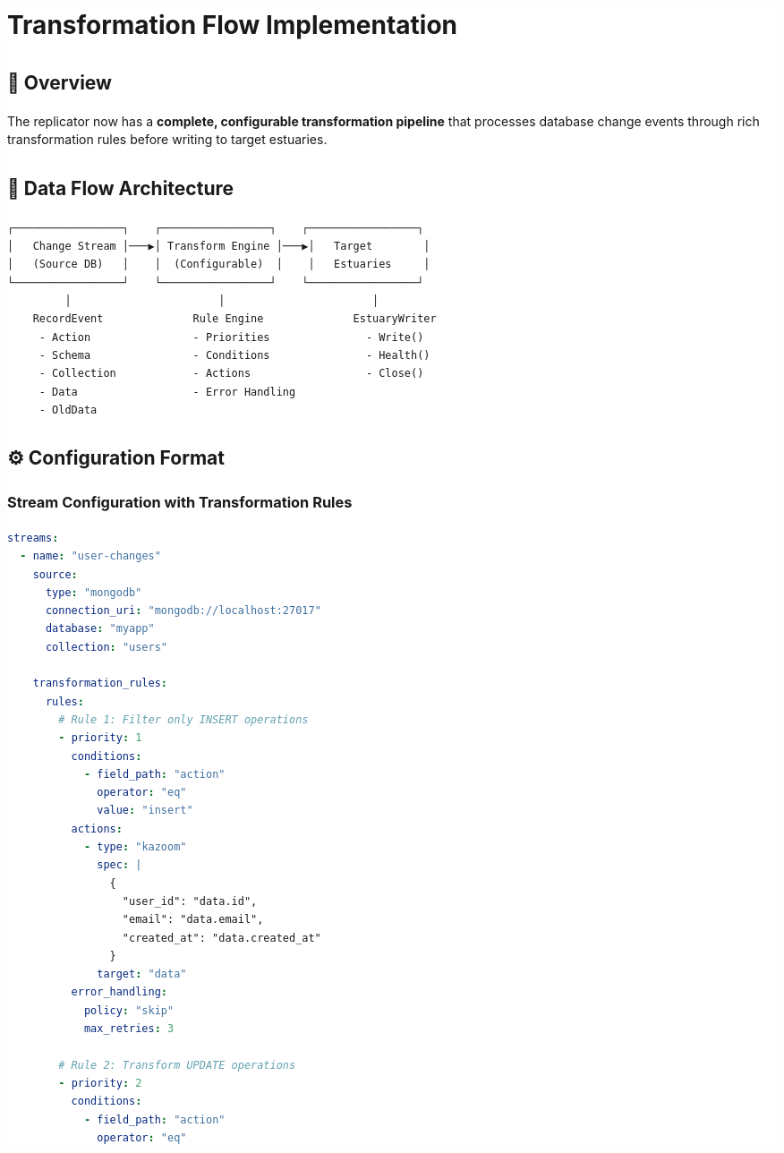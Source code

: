 # Transformation Flow Implementation

## 🎯 Overview

The replicator now has a **complete, configurable transformation pipeline** that processes database change events through rich transformation rules before writing to target estuaries.

## 🔄 Data Flow Architecture

```
┌─────────────────┐    ┌─────────────────┐    ┌─────────────────┐
│   Change Stream │───▶│ Transform Engine │───▶│   Target        │
│   (Source DB)   │    │  (Configurable)  │    │   Estuaries     │
└─────────────────┘    └─────────────────┘    └─────────────────┘
         │                       │                       │
    RecordEvent              Rule Engine              EstuaryWriter
     - Action                - Priorities               - Write()
     - Schema                - Conditions               - Health()
     - Collection            - Actions                  - Close()
     - Data                  - Error Handling
     - OldData
```

## ⚙️ Configuration Format

### Stream Configuration with Transformation Rules

```yaml
streams:
  - name: "user-changes"
    source:
      type: "mongodb"
      connection_uri: "mongodb://localhost:27017"
      database: "myapp"
      collection: "users"
    
    transformation_rules:
      rules:
        # Rule 1: Filter only INSERT operations
        - priority: 1
          conditions:
            - field_path: "action"
              operator: "eq"
              value: "insert"
          actions:
            - type: "kazoom"
              spec: |
                {
                  "user_id": "data.id",
                  "email": "data.email",
                  "created_at": "data.created_at"
                }
              target: "data"
          error_handling:
            policy: "skip"
            max_retries: 3
        
        # Rule 2: Transform UPDATE operations
        - priority: 2
          conditions:
            - field_path: "action"
              operator: "eq" 
```